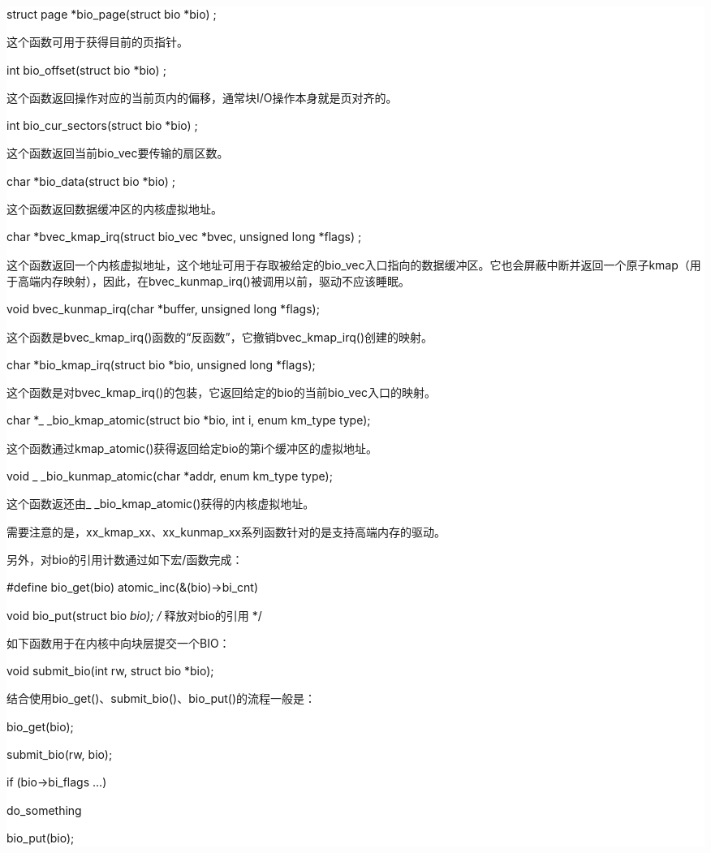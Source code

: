 struct page *bio_page(struct bio *bio) ;

这个函数可用于获得目前的页指针。

int bio_offset(struct bio *bio) ;

这个函数返回操作对应的当前页内的偏移，通常块I/O操作本身就是页对齐的。

int bio_cur_sectors(struct bio *bio) ;

这个函数返回当前bio_vec要传输的扇区数。

char *bio_data(struct bio *bio) ;

这个函数返回数据缓冲区的内核虚拟地址。

char *bvec_kmap_irq(struct bio_vec *bvec, unsigned long *flags) ;

这个函数返回一个内核虚拟地址，这个地址可用于存取被给定的bio_vec入口指向的数据缓冲区。它也会屏蔽中断并返回一个原子kmap（用于高端内存映射），因此，在bvec_kunmap_irq()被调用以前，驱动不应该睡眠。

void bvec_kunmap_irq(char *buffer, unsigned long *flags);

这个函数是bvec_kmap_irq()函数的“反函数”，它撤销bvec_kmap_irq()创建的映射。

char *bio_kmap_irq(struct bio *bio, unsigned long *flags);

这个函数是对bvec_kmap_irq()的包装，它返回给定的bio的当前bio_vec入口的映射。

char *_ _bio_kmap_atomic(struct bio *bio, int i, enum km_type type);

这个函数通过kmap_atomic()获得返回给定bio的第i个缓冲区的虚拟地址。

void _ _bio_kunmap_atomic(char *addr, enum km_type type);

这个函数返还由_ _bio_kmap_atomic()获得的内核虚拟地址。

需要注意的是，xx_kmap_xx、xx_kunmap_xx系列函数针对的是支持高端内存的驱动。

另外，对bio的引用计数通过如下宏/函数完成：

#define bio_get(bio) atomic_inc(&(bio)->bi_cnt) 
 
 void bio_put(struct bio *bio); /* 释放对bio的引用 */

如下函数用于在内核中向块层提交一个BIO：

void submit_bio(int rw, struct bio *bio);

结合使用bio_get()、submit_bio()、bio_put()的流程一般是：

bio_get(bio); 
 
 submit_bio(rw, bio); 
 
 if (bio->bi_flags ...) 
 
 do_something 
 
 bio_put(bio);

